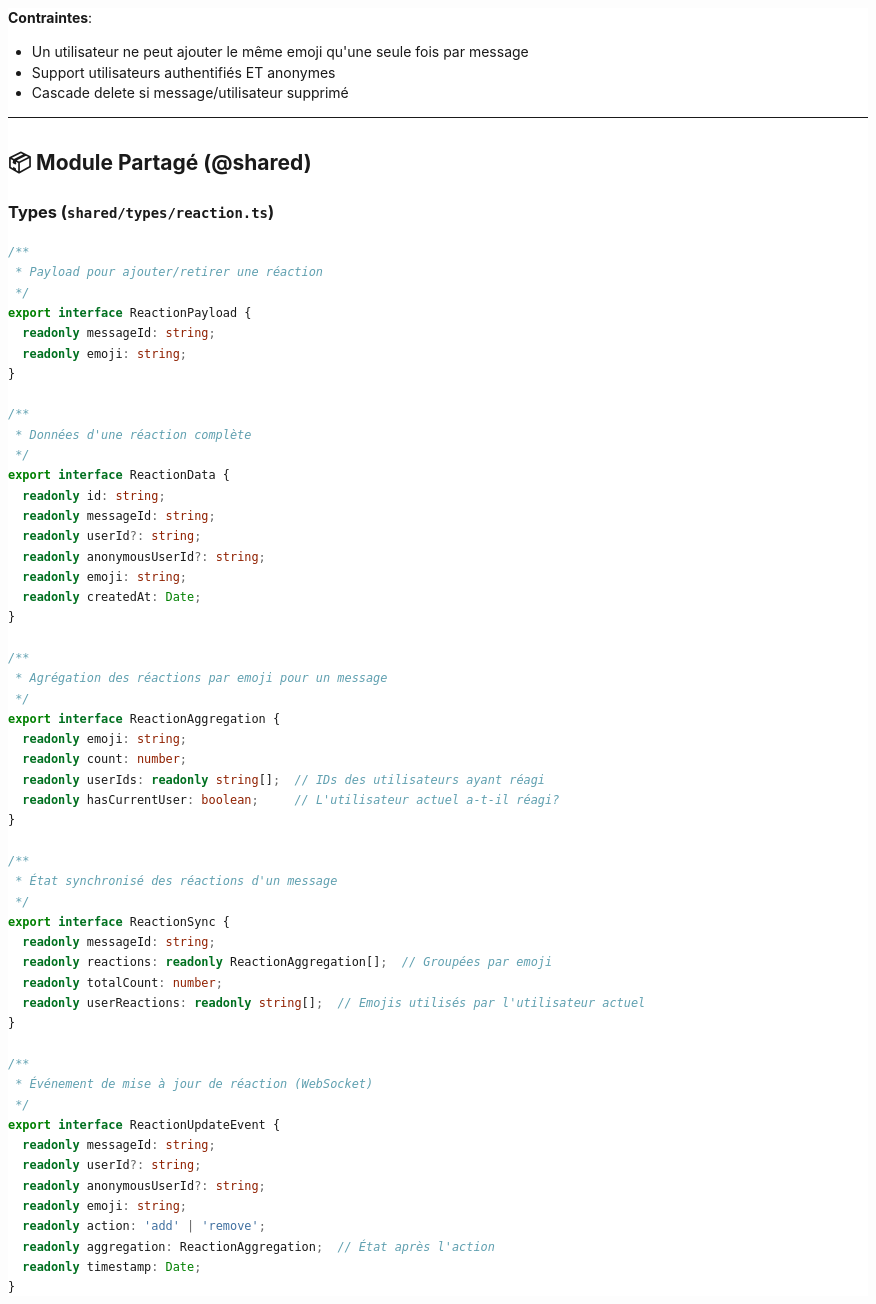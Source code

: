 **Contraintes**:
- Un utilisateur ne peut ajouter le même emoji qu'une seule fois par message
- Support utilisateurs authentifiés ET anonymes
- Cascade delete si message/utilisateur supprimé

---

## 📦 Module Partagé (@shared)

### Types (`shared/types/reaction.ts`)

```typescript
/**
 * Payload pour ajouter/retirer une réaction
 */
export interface ReactionPayload {
  readonly messageId: string;
  readonly emoji: string;
}

/**
 * Données d'une réaction complète
 */
export interface ReactionData {
  readonly id: string;
  readonly messageId: string;
  readonly userId?: string;
  readonly anonymousUserId?: string;
  readonly emoji: string;
  readonly createdAt: Date;
}

/**
 * Agrégation des réactions par emoji pour un message
 */
export interface ReactionAggregation {
  readonly emoji: string;
  readonly count: number;
  readonly userIds: readonly string[];  // IDs des utilisateurs ayant réagi
  readonly hasCurrentUser: boolean;     // L'utilisateur actuel a-t-il réagi?
}

/**
 * État synchronisé des réactions d'un message
 */
export interface ReactionSync {
  readonly messageId: string;
  readonly reactions: readonly ReactionAggregation[];  // Groupées par emoji
  readonly totalCount: number;
  readonly userReactions: readonly string[];  // Emojis utilisés par l'utilisateur actuel
}

/**
 * Événement de mise à jour de réaction (WebSocket)
 */
export interface ReactionUpdateEvent {
  readonly messageId: string;
  readonly userId?: string;
  readonly anonymousUserId?: string;
  readonly emoji: string;
  readonly action: 'add' | 'remove';
  readonly aggregation: ReactionAggregation;  // État après l'action
  readonly timestamp: Date;
}
```